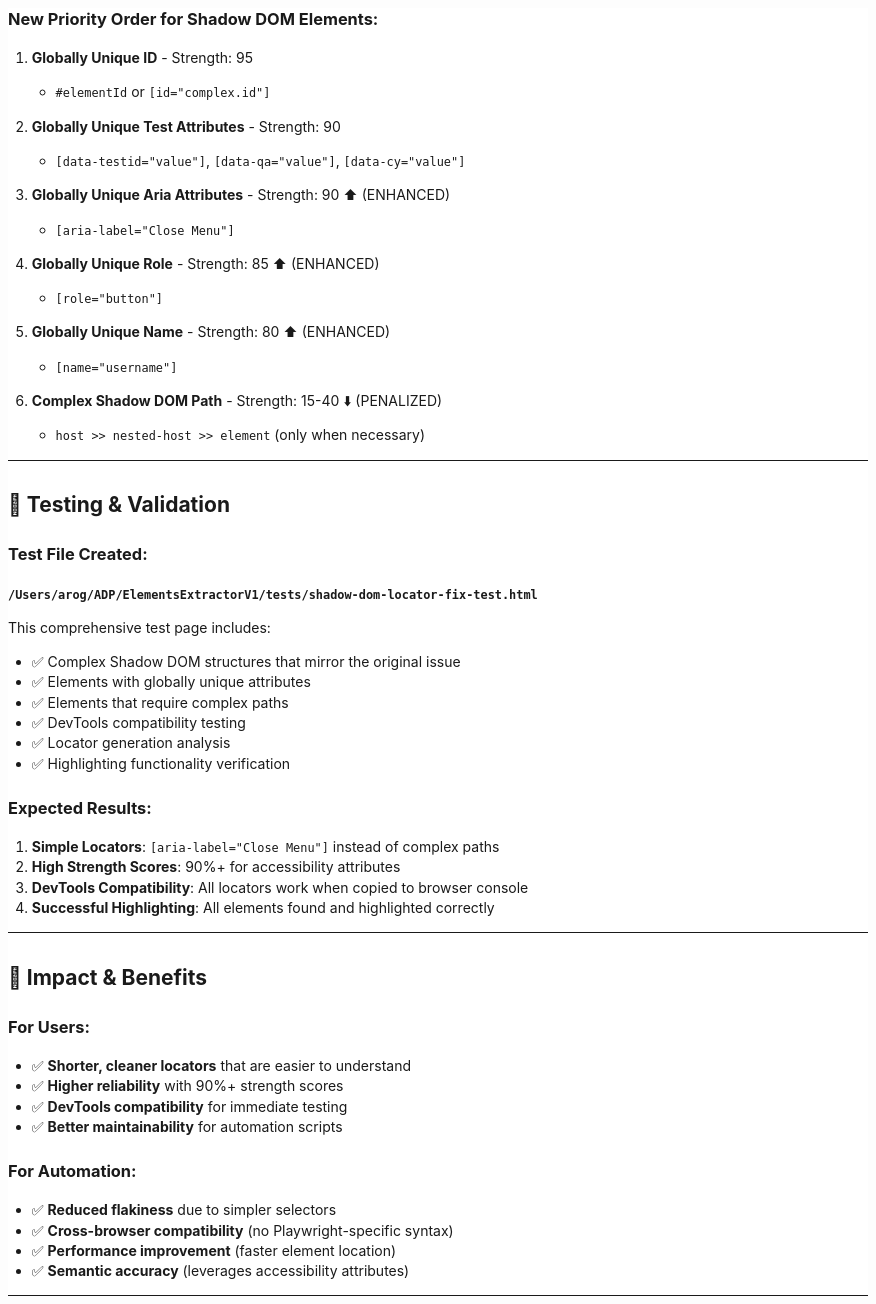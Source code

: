 ### **New Priority Order for Shadow DOM Elements**:

1. **Globally Unique ID** - Strength: 95
   - `#elementId` or `[id="complex.id"]`

2. **Globally Unique Test Attributes** - Strength: 90
   - `[data-testid="value"]`, `[data-qa="value"]`, `[data-cy="value"]`

3. **Globally Unique Aria Attributes** - Strength: 90 ⬆️ (ENHANCED)
   - `[aria-label="Close Menu"]`

4. **Globally Unique Role** - Strength: 85 ⬆️ (ENHANCED)  
   - `[role="button"]`

5. **Globally Unique Name** - Strength: 80 ⬆️ (ENHANCED)
   - `[name="username"]`

6. **Complex Shadow DOM Path** - Strength: 15-40 ⬇️ (PENALIZED)
   - `host >> nested-host >> element` (only when necessary)

---

## 🧪 Testing & Validation

### Test File Created:
**`/Users/arog/ADP/ElementsExtractorV1/tests/shadow-dom-locator-fix-test.html`**

This comprehensive test page includes:
- ✅ Complex Shadow DOM structures that mirror the original issue
- ✅ Elements with globally unique attributes
- ✅ Elements that require complex paths  
- ✅ DevTools compatibility testing
- ✅ Locator generation analysis
- ✅ Highlighting functionality verification

### Expected Results:
1. **Simple Locators**: `[aria-label="Close Menu"]` instead of complex paths
2. **High Strength Scores**: 90%+ for accessibility attributes
3. **DevTools Compatibility**: All locators work when copied to browser console
4. **Successful Highlighting**: All elements found and highlighted correctly

---

## 🎯 Impact & Benefits

### **For Users**:
- ✅ **Shorter, cleaner locators** that are easier to understand
- ✅ **Higher reliability** with 90%+ strength scores
- ✅ **DevTools compatibility** for immediate testing
- ✅ **Better maintainability** for automation scripts

### **For Automation**:
- ✅ **Reduced flakiness** due to simpler selectors
- ✅ **Cross-browser compatibility** (no Playwright-specific syntax)
- ✅ **Performance improvement** (faster element location)
- ✅ **Semantic accuracy** (leverages accessibility attributes)

---
